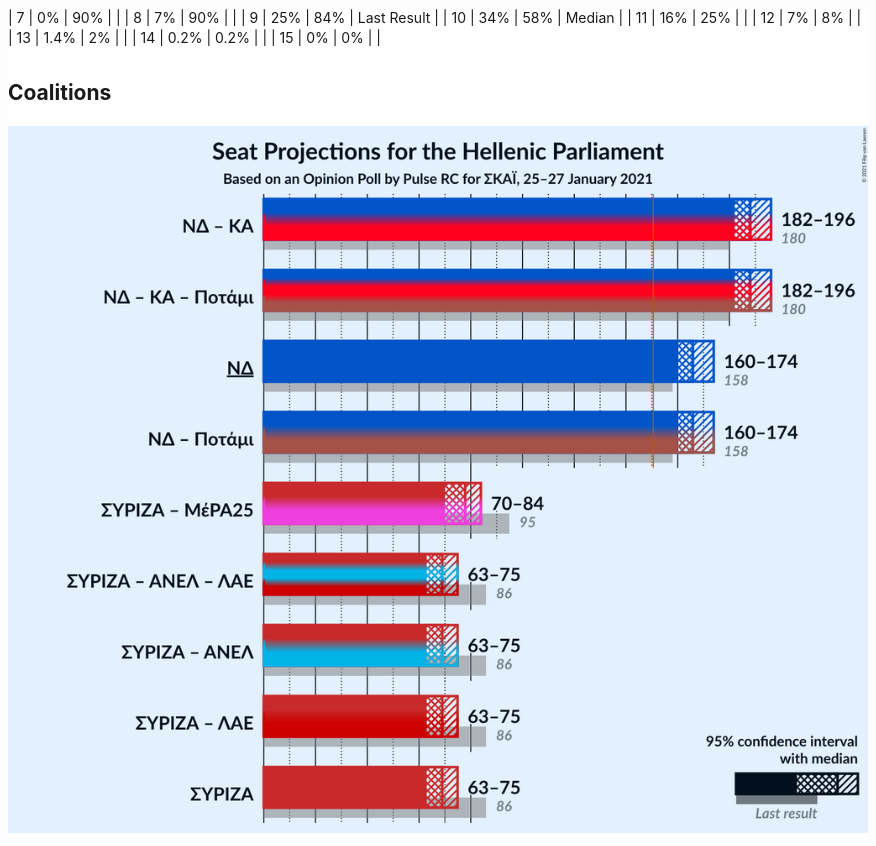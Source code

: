 | 7 | 0% | 90% |  |
| 8 | 7% | 90% |  |
| 9 | 25% | 84% | Last Result |
| 10 | 34% | 58% | Median |
| 11 | 16% | 25% |  |
| 12 | 7% | 8% |  |
| 13 | 1.4% | 2% |  |
| 14 | 0.2% | 0.2% |  |
| 15 | 0% | 0% |  |


## Coalitions

![Graph with coalitions seats not yet produced](2021-01-27-PulseRC-coalitions-seats.png "Coalitions Seats")
